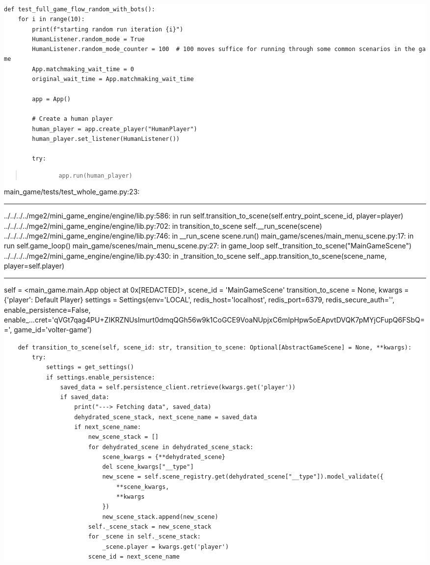     def test_full_game_flow_random_with_bots():
        for i in range(10):
            print(f"starting random run iteration {i}")
            HumanListener.random_mode = True
            HumanListener.random_mode_counter = 100  # 100 moves suffice for running through some common scenarios in the game
            App.matchmaking_wait_time = 0
            original_wait_time = App.matchmaking_wait_time
    
            app = App()
    
            # Create a human player
            human_player = app.create_player("HumanPlayer")
            human_player.set_listener(HumanListener())
    
            try:
>               app.run(human_player)

main_game/tests/test_whole_game.py:23: 
_ _ _ _ _ _ _ _ _ _ _ _ _ _ _ _ _ _ _ _ _ _ _ _ _ _ _ _ _ _ _ _ _ _ _ _ _ _ _ _ 
../../../../mge2/mini_game_engine/engine/lib.py:586: in run
    self.transition_to_scene(self.entry_point_scene_id, player=player)
../../../../mge2/mini_game_engine/engine/lib.py:702: in transition_to_scene
    self.__run_scene(scene)
../../../../mge2/mini_game_engine/engine/lib.py:746: in __run_scene
    scene.run()
main_game/scenes/main_menu_scene.py:17: in run
    self.game_loop()
main_game/scenes/main_menu_scene.py:27: in game_loop
    self._transition_to_scene("MainGameScene")
../../../../mge2/mini_game_engine/engine/lib.py:430: in _transition_to_scene
    self._app.transition_to_scene(scene_name, player=self.player)
_ _ _ _ _ _ _ _ _ _ _ _ _ _ _ _ _ _ _ _ _ _ _ _ _ _ _ _ _ _ _ _ _ _ _ _ _ _ _ _ 

self = <main_game.main.App object at 0x[REDACTED]>, scene_id = 'MainGameScene'
transition_to_scene = None, kwargs = {'player': Default Player}
settings = Settings(env='LOCAL', redis_host='localhost', redis_port=6379, redis_secure_auth='', enable_persistence=False, enable_...cret='qVGt7qag4PU+ZIKRZNUsImurt0dmqQGh56w9k1CoGCE9VoaNUpjxC6mIpHpw5oEApvtDVQK7pMYjCFupQ6FSbQ==', game_id='volter-game')

        def transition_to_scene(self, scene_id: str, transition_to_scene: Optional[AbstractGameScene] = None, **kwargs):
            try:
                settings = get_settings()
                if settings.enable_persistence:
                    saved_data = self.persistence_client.retrieve(kwargs.get('player'))
                    if saved_data:
                        print("---> Fetching data", saved_data)
                        dehydrated_scene_stack, next_scene_name = saved_data
                        if next_scene_name:
                            new_scene_stack = []
                            for dehydrated_scene in dehydrated_scene_stack:
                                scene_kwargs = {**dehydrated_scene}
                                del scene_kwargs["__type"]
                                new_scene = self.scene_registry.get(dehydrated_scene["__type"]).model_validate({
                                    **scene_kwargs,
                                    **kwargs
                                })
                                new_scene_stack.append(new_scene)
                            self._scene_stack = new_scene_stack
                            for _scene in self._scene_stack:
                                _scene.player = kwargs.get('player')
                            scene_id = next_scene_name
    